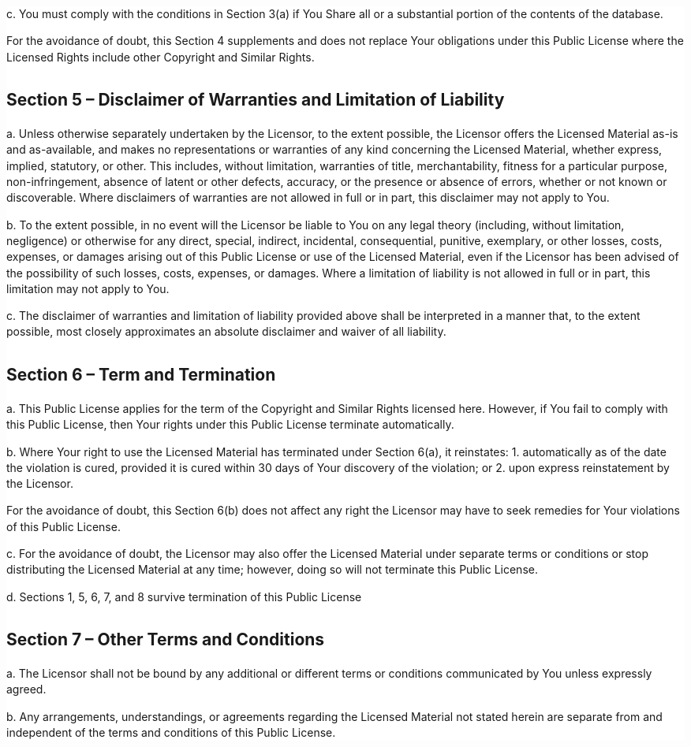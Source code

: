 c. You must comply with the conditions in Section 3(a) if You Share all or a substantial portion of the contents of the database.

For the avoidance of doubt, this Section 4 supplements and does not replace Your obligations under this Public License where the Licensed Rights include other Copyright and Similar Rights.

## Section 5 – Disclaimer of Warranties and Limitation of Liability

a. Unless otherwise separately undertaken by the Licensor, to the extent possible, the Licensor offers the Licensed Material as-is and as-available, and makes no representations or warranties of any kind concerning the Licensed Material, whether express, implied, statutory, or other. This includes, without limitation, warranties of title, merchantability, fitness for a particular purpose, non-infringement, absence of latent or other defects, accuracy, or the presence or absence of errors, whether or not known or discoverable. Where disclaimers of warranties are not allowed in full or in part, this disclaimer may not apply to You.

b. To the extent possible, in no event will the Licensor be liable to You on any legal theory (including, without limitation, negligence) or otherwise for any direct, special, indirect, incidental, consequential, punitive, exemplary, or other losses, costs, expenses, or damages arising out of this Public License or use of the Licensed Material, even if the Licensor has been advised of the possibility of such losses, costs, expenses, or damages. Where a limitation of liability is not allowed in full or in part, this limitation may not apply to You.

c. The disclaimer of warranties and limitation of liability provided above shall be interpreted in a manner that, to the extent possible, most closely approximates an absolute disclaimer and waiver of all liability.

## Section 6 – Term and Termination

a. This Public License applies for the term of the Copyright and Similar Rights licensed here. However, if You fail to comply with this Public License, then Your rights under this Public License terminate automatically.

b. Where Your right to use the Licensed Material has terminated under Section 6(a), it reinstates: 1. automatically as of the date the violation is cured, provided it is cured within 30 days of Your discovery of the violation; or 2. upon express reinstatement by the Licensor.

For the avoidance of doubt, this Section 6(b) does not affect any right the Licensor may have to seek remedies for Your violations of this Public License.

c. For the avoidance of doubt, the Licensor may also offer the Licensed Material under separate terms or conditions or stop distributing the Licensed Material at any time; however, doing so will not terminate this Public License.

d. Sections 1, 5, 6, 7, and 8 survive termination of this Public License

## Section 7 – Other Terms and Conditions

a. The Licensor shall not be bound by any additional or different terms or conditions communicated by You unless expressly agreed.

b. Any arrangements, understandings, or agreements regarding the Licensed Material not stated herein are separate from and independent of the terms and conditions of this Public License.
